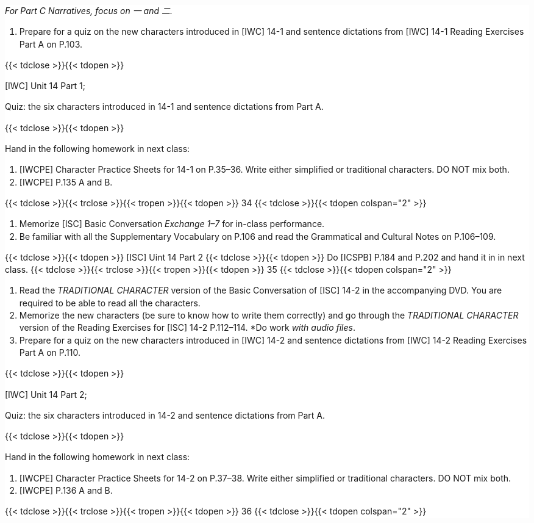 *For Part C Narratives, focus on 一 and 二.*

1. Prepare for a quiz on the new characters introduced in \[IWC\] 14-1 and sentence dictations from \[IWC\] 14-1 Reading Exercises Part A on P.103.

{{< tdclose >}}{{< tdopen >}}

\[IWC\] Unit 14 Part 1;

Quiz: the six characters introduced in 14-1 and sentence dictations from Part A.

{{< tdclose >}}{{< tdopen >}}

Hand in the following homework in next class:

1. \[IWCPE\] Character Practice Sheets for 14-1 on P.35–36. Write either simplified or traditional characters. DO NOT mix both.
2. \[IWCPE\] P.135 A and B.

{{< tdclose >}}{{< trclose >}}{{< tropen >}}{{< tdopen >}}
34
{{< tdclose >}}{{< tdopen colspan="2" >}}

1. Memorize \[ISC\] Basic Conversation *Exchange 1–7* for in-class performance.
2. Be familiar with all the Supplementary Vocabulary on P.106 and read the Grammatical and Cultural Notes on P.106–109.

{{< tdclose >}}{{< tdopen >}}
\[ISC\] Uint 14 Part 2
{{< tdclose >}}{{< tdopen >}}
Do \[ICSPB\] P.184 and P.202 and hand it in in next class.
{{< tdclose >}}{{< trclose >}}{{< tropen >}}{{< tdopen >}}
35
{{< tdclose >}}{{< tdopen colspan="2" >}}

1. Read the *TRADITIONAL CHARACTER* version of the Basic Conversation of \[ISC\] 14-2 in the accompanying DVD. You are required to be able to read all the characters.
2. Memorize the new characters (be sure to know how to write them correctly) and go through the *TRADITIONAL CHARACTER* version of the Reading Exercises for \[ISC\] 14-2 P.112–114. \*Do work *with audio files*.
3. Prepare for a quiz on the new characters introduced in \[IWC\] 14-2 and sentence dictations from \[IWC\] 14-2 Reading Exercises Part A on P.110.

{{< tdclose >}}{{< tdopen >}}

\[IWC\] Unit 14 Part 2;

Quiz: the six characters introduced in 14-2 and sentence dictations from Part A.

{{< tdclose >}}{{< tdopen >}}

Hand in the following homework in next class:

1. \[IWCPE\] Character Practice Sheets for 14-2 on P.37–38. Write either simplified or traditional characters. DO NOT mix both.
2. \[IWCPE\] P.136 A and B.

{{< tdclose >}}{{< trclose >}}{{< tropen >}}{{< tdopen >}}
36
{{< tdclose >}}{{< tdopen colspan="2" >}}

